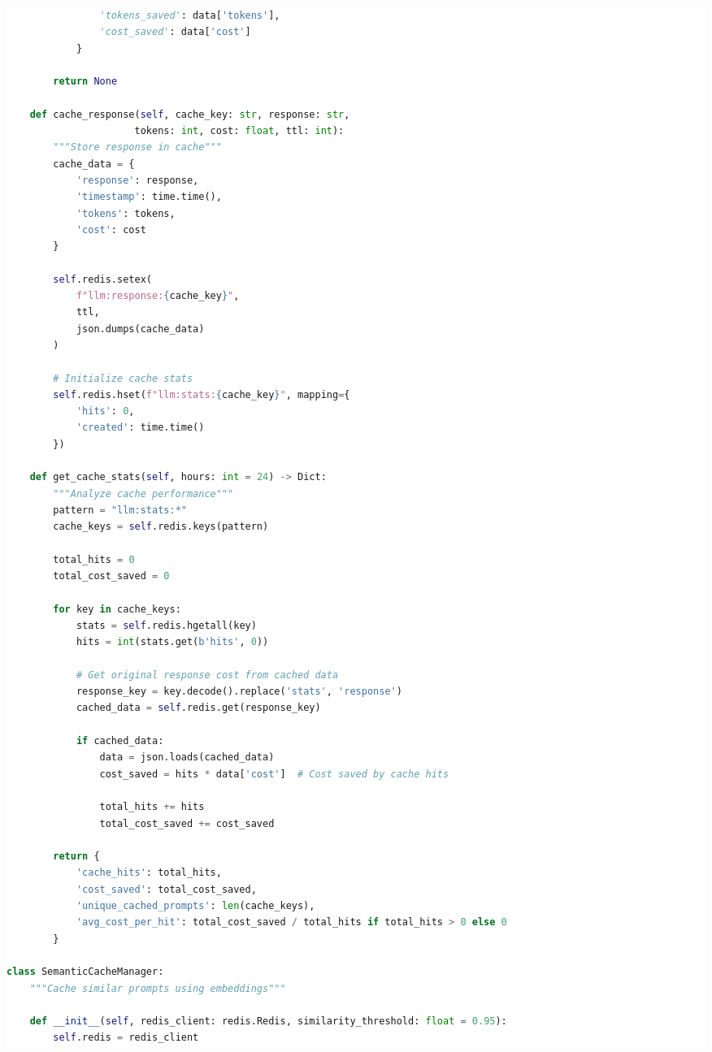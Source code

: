 ```python
                'tokens_saved': data['tokens'],
                'cost_saved': data['cost']
            }

        return None

    def cache_response(self, cache_key: str, response: str,
                      tokens: int, cost: float, ttl: int):
        """Store response in cache"""
        cache_data = {
            'response': response,
            'timestamp': time.time(),
            'tokens': tokens,
            'cost': cost
        }

        self.redis.setex(
            f"llm:response:{cache_key}",
            ttl,
            json.dumps(cache_data)
        )

        # Initialize cache stats
        self.redis.hset(f"llm:stats:{cache_key}", mapping={
            'hits': 0,
            'created': time.time()
        })

    def get_cache_stats(self, hours: int = 24) -> Dict:
        """Analyze cache performance"""
        pattern = "llm:stats:*"
        cache_keys = self.redis.keys(pattern)

        total_hits = 0
        total_cost_saved = 0

        for key in cache_keys:
            stats = self.redis.hgetall(key)
            hits = int(stats.get(b'hits', 0))

            # Get original response cost from cached data
            response_key = key.decode().replace('stats', 'response')
            cached_data = self.redis.get(response_key)

            if cached_data:
                data = json.loads(cached_data)
                cost_saved = hits * data['cost']  # Cost saved by cache hits

                total_hits += hits
                total_cost_saved += cost_saved

        return {
            'cache_hits': total_hits,
            'cost_saved': total_cost_saved,
            'unique_cached_prompts': len(cache_keys),
            'avg_cost_per_hit': total_cost_saved / total_hits if total_hits > 0 else 0
        }

class SemanticCacheManager:
    """Cache similar prompts using embeddings"""

    def __init__(self, redis_client: redis.Redis, similarity_threshold: float = 0.95):
        self.redis = redis_client
```